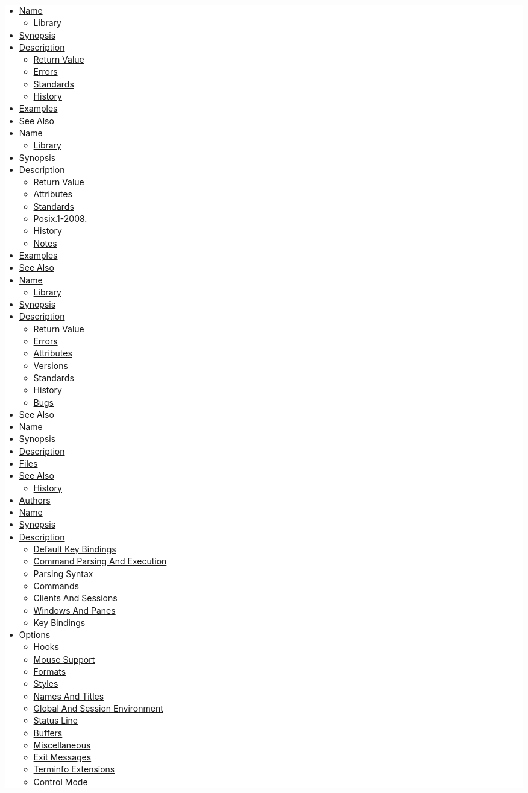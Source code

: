 - [Name](#name)
  - [Library](#library)
- [Synopsis](#synopsis)
- [Description](#description)
  - [Return Value](#return-value)
  - [Errors](#errors)
  - [Standards](#standards)
  - [History](#history)
- [Examples](#examples)
- [See Also](#see-also)
- [Name](#name)
  - [Library](#library)
- [Synopsis](#synopsis)
- [Description](#description)
  - [Return Value](#return-value)
  - [Attributes](#attributes)
  - [Standards](#standards)
  - [Posix.1-2008.](#posix.1-2008.)
  - [History](#history)
  - [Notes](#notes)
- [Examples](#examples)
- [See Also](#see-also)
- [Name](#name)
  - [Library](#library)
- [Synopsis](#synopsis)
- [Description](#description)
  - [Return Value](#return-value)
  - [Errors](#errors)
  - [Attributes](#attributes)
  - [Versions](#versions)
  - [Standards](#standards)
  - [History](#history)
  - [Bugs](#bugs)
- [See Also](#see-also)
- [Name](#name)
- [Synopsis](#synopsis)
- [Description](#description)
- [Files](#files)
- [See Also](#see-also)
  - [History](#history)
- [Authors](#authors)
- [Name](#name)
- [Synopsis](#synopsis)
- [Description](#description)
  - [Default Key Bindings](#default-key-bindings)
  - [Command Parsing And Execution](#command-parsing-and-execution)
  - [Parsing Syntax](#parsing-syntax)
  - [Commands](#commands)
  - [Clients And Sessions](#clients-and-sessions)
  - [Windows And Panes](#windows-and-panes)
  - [Key Bindings](#key-bindings)
- [Options](#options)
  - [Hooks](#hooks)
  - [Mouse Support](#mouse-support)
  - [Formats](#formats)
  - [Styles](#styles)
  - [Names And Titles](#names-and-titles)
  - [Global And Session Environment](#global-and-session-environment)
  - [Status Line](#status-line)
  - [Buffers](#buffers)
  - [Miscellaneous](#miscellaneous)
  - [Exit Messages](#exit-messages)
  - [Terminfo Extensions](#terminfo-extensions)
  - [Control Mode](#control-mode)